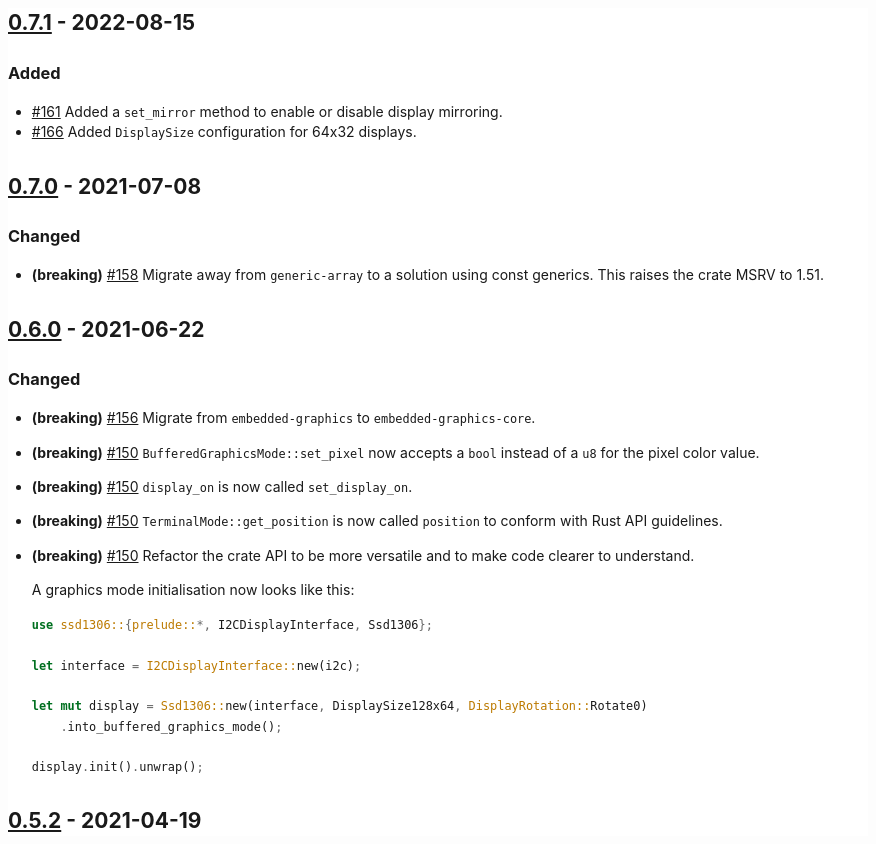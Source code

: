 ## [0.7.1] - 2022-08-15

### Added

- [#161](https://github.com/jamwaffles/ssd1306/pull/161) Added a `set_mirror` method to enable or
  disable display mirroring.
- [#166](https://github.com/jamwaffles/ssd1306/pull/166) Added `DisplaySize` configuration for 64x32
  displays.

## [0.7.0] - 2021-07-08

### Changed

- **(breaking)** [#158](https://github.com/jamwaffles/ssd1306/pull/158) Migrate away from
  `generic-array` to a solution using const generics. This raises the crate MSRV to 1.51.

## [0.6.0] - 2021-06-22

### Changed

- **(breaking)** [#156](https://github.com/jamwaffles/ssd1306/pull/156) Migrate from
  `embedded-graphics` to `embedded-graphics-core`.
- **(breaking)** [#150](https://github.com/jamwaffles/ssd1306/pull/150)
  `BufferedGraphicsMode::set_pixel` now accepts a `bool` instead of a `u8` for the pixel color
  value.
- **(breaking)** [#150](https://github.com/jamwaffles/ssd1306/pull/150) `display_on` is now called
  `set_display_on`.
- **(breaking)** [#150](https://github.com/jamwaffles/ssd1306/pull/150) `TerminalMode::get_position`
  is now called `position` to conform with Rust API guidelines.
- **(breaking)** [#150](https://github.com/jamwaffles/ssd1306/pull/150) Refactor the crate API to be
  more versatile and to make code clearer to understand.

  A graphics mode initialisation now looks like this:

  ```rust
  use ssd1306::{prelude::*, I2CDisplayInterface, Ssd1306};

  let interface = I2CDisplayInterface::new(i2c);

  let mut display = Ssd1306::new(interface, DisplaySize128x64, DisplayRotation::Rotate0)
      .into_buffered_graphics_mode();

  display.init().unwrap();
  ```

## [0.5.2] - 2021-04-19


[Unreleased]: https://github.com/rust-embedded-community/ssd1306/compare/v0.9.0...HEAD
[0.9.0]: https://github.com/jamwaffles/ssd1306/compare/v0.8.4...v0.9.0
[0.8.4]: https://github.com/jamwaffles/ssd1306/compare/v0.8.3...v0.8.4
[0.8.3]: https://github.com/jamwaffles/ssd1306/compare/v0.8.2...v0.8.3
[0.8.2]: https://github.com/jamwaffles/ssd1306/compare/v0.8.1...v0.8.2
[0.8.1]: https://github.com/jamwaffles/ssd1306/compare/v0.8.0...v0.8.1
[0.8.0]: https://github.com/jamwaffles/ssd1306/compare/v0.7.1...v0.8.0
[0.7.1]: https://github.com/jamwaffles/ssd1306/compare/v0.7.0...v0.7.1
[0.7.0]: https://github.com/jamwaffles/ssd1306/compare/v0.6.0...v0.7.0
[0.6.0]: https://github.com/jamwaffles/ssd1306/compare/v0.5.2...v0.6.0
[0.5.2]: https://github.com/jamwaffles/ssd1306/compare/v0.5.1...v0.5.2
[0.5.1]: https://github.com/jamwaffles/ssd1306/compare/v0.5.0...v0.5.1
[0.5.0]: https://github.com/jamwaffles/ssd1306/compare/v0.4.2...v0.5.0
[0.4.2]: https://github.com/jamwaffles/ssd1306/compare/v0.4.1...v0.4.2
[0.4.1]: https://github.com/jamwaffles/ssd1306/compare/v0.4.0...v0.4.1
[0.4.0]: https://github.com/jamwaffles/ssd1306/compare/v0.3.1...v0.4.0
[0.3.1]: https://github.com/jamwaffles/ssd1306/compare/v0.3.0...v0.3.1
[0.3.0]: https://github.com/jamwaffles/ssd1306/compare/v0.3.0-alpha.4...v0.3.0
[0.3.0-alpha.4]: https://github.com/jamwaffles/ssd1306/compare/v0.3.0-alpha.3...v0.3.0-alpha.4
[0.3.0-alpha.3]: https://github.com/jamwaffles/ssd1306/compare/v0.3.0-alpha.2...v0.3.0-alpha.3
[0.3.0-alpha.2]: https://github.com/jamwaffles/ssd1306/compare/v0.3.0-alpha.1...v0.3.0-alpha.2
[0.3.0-alpha.1]: https://github.com/jamwaffles/ssd1306/compare/0.2.5...v0.3.0-alpha.1